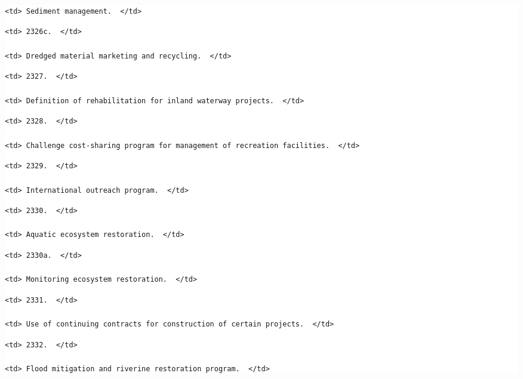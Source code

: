    <td> Sediment management.  </td>

  </tr>

  <tr>

    <td> 2326c.  </td>

    <td> Dredged material marketing and recycling.  </td>

  </tr>

  <tr>

    <td> 2327.  </td>

    <td> Definition of rehabilitation for inland waterway projects.  </td>

  </tr>

  <tr>

    <td> 2328.  </td>

    <td> Challenge cost-sharing program for management of recreation facilities.  </td>

  </tr>

  <tr>

    <td> 2329.  </td>

    <td> International outreach program.  </td>

  </tr>

  <tr>

    <td> 2330.  </td>

    <td> Aquatic ecosystem restoration.  </td>

  </tr>

  <tr>

    <td> 2330a.  </td>

    <td> Monitoring ecosystem restoration.  </td>

  </tr>

  <tr>

    <td> 2331.  </td>

    <td> Use of continuing contracts for construction of certain projects.  </td>

  </tr>

  <tr>

    <td> 2332.  </td>

    <td> Flood mitigation and riverine restoration program.  </td>
